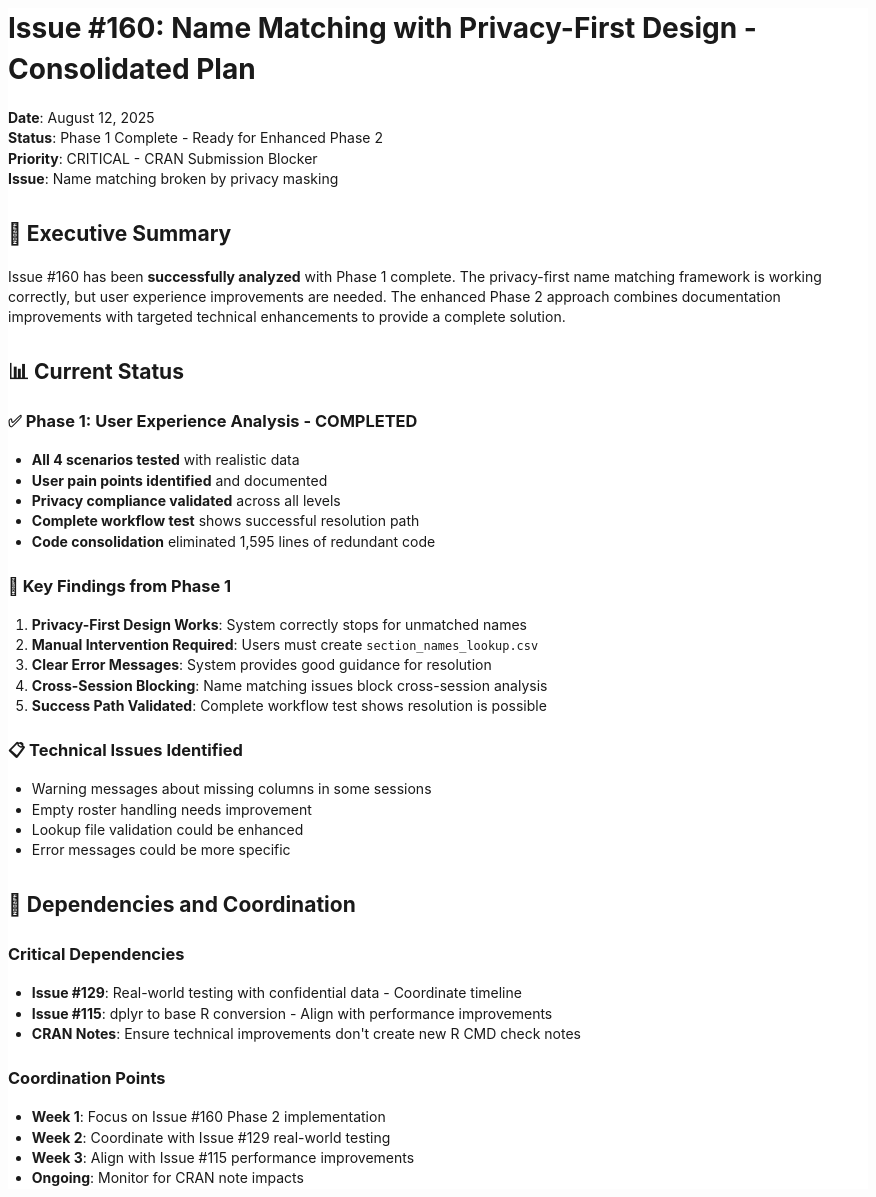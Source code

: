 # Issue #160: Name Matching with Privacy-First Design - Consolidated Plan

**Date**: August 12, 2025  
**Status**: Phase 1 Complete - Ready for Enhanced Phase 2  
**Priority**: CRITICAL - CRAN Submission Blocker  
**Issue**: Name matching broken by privacy masking  

## 🎯 Executive Summary

Issue #160 has been **successfully analyzed** with Phase 1 complete. The privacy-first name matching framework is working correctly, but user experience improvements are needed. The enhanced Phase 2 approach combines documentation improvements with targeted technical enhancements to provide a complete solution.

## 📊 Current Status

### ✅ **Phase 1: User Experience Analysis - COMPLETED**
- **All 4 scenarios tested** with realistic data
- **User pain points identified** and documented
- **Privacy compliance validated** across all levels
- **Complete workflow test** shows successful resolution path
- **Code consolidation** eliminated 1,595 lines of redundant code

### 🎯 **Key Findings from Phase 1**
1. **Privacy-First Design Works**: System correctly stops for unmatched names
2. **Manual Intervention Required**: Users must create `section_names_lookup.csv`
3. **Clear Error Messages**: System provides good guidance for resolution
4. **Cross-Session Blocking**: Name matching issues block cross-session analysis
5. **Success Path Validated**: Complete workflow test shows resolution is possible

### 📋 **Technical Issues Identified**
- Warning messages about missing columns in some sessions
- Empty roster handling needs improvement
- Lookup file validation could be enhanced
- Error messages could be more specific

## 🔗 **Dependencies and Coordination**

### **Critical Dependencies**
- **Issue #129**: Real-world testing with confidential data - Coordinate timeline
- **Issue #115**: dplyr to base R conversion - Align with performance improvements
- **CRAN Notes**: Ensure technical improvements don't create new R CMD check notes

### **Coordination Points**
- **Week 1**: Focus on Issue #160 Phase 2 implementation
- **Week 2**: Coordinate with Issue #129 real-world testing
- **Week 3**: Align with Issue #115 performance improvements
- **Ongoing**: Monitor for CRAN note impacts

